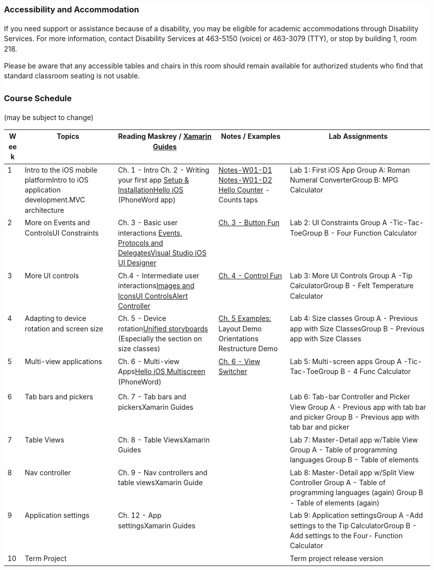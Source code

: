 



### Accessibility and Accommodation 

If you need support or assistance because of a disability, you may be eligible for academic accommodations through Disability Services. For more information, contact Disability Services at 463-5150 (voice) or 463-3079 (TTY), or stop by building 1, room 218.

Please be aware that any accessible tables and chairs in this room should remain available for authorized students who find that standard classroom seating is not usable.



### Course Schedule 

(may be subject to change)

| Week | Topics                                                       | Reading Maskrey / [Xamarin Guides](https://docs.microsoft.com/en-us/xamarin/ios/) | Notes / Examples                                             | Lab Assignments                                              |
| ---- | ------------------------------------------------------------ | ------------------------------------------------------------ | ------------------------------------------------------------ | ------------------------------------------------------------ |
| 1    | Intro to the iOS mobile platformIntro to iOS application development.MVC architecture | Ch. 1 - Intro Ch. 2 - Writing your first app [Setup & Installation](https://docs.microsoft.com/en-us/xamarin/ios/get-started/installation/)[Hello iOS ](https://docs.microsoft.com/en-us/xamarin/ios/get-started/hello-ios/)(PhoneWord app) | [Notes-W01-D1](https://lcc-cit.github.io/CS235IM-CourseMaterials/LectureNotes/CS235IM-LP-W01-D1-Intro.html) [Notes-W01-D2](https://lcc-cit.github.io/CS235IM-CourseMaterials/LectureNotes/CS235IM-LP-W01-D2-FirstApp.html) [Hello Counter](https://github.com/LCC-CIT/CS235IM-Demos/tree/master/HelloCounter) - Counts taps | Lab 1: First iOS App Group A: Roman Numeral ConverterGroup B: MPG Calculator |
| 2    | More on Events and ControlsUI Constraints                    | Ch. 3 - Basic user interactions [Events, Protocols and Delegates](https://docs.microsoft.com/en-us/xamarin/ios/app-fundamentals/delegates-protocols-and-events)[Visual Studio iOS UI Designer](https://docs.microsoft.com/en-us/xamarin/ios/user-interface/designer/?tabs=vsmac) | [Ch. 3 - Button Fun](https://github.com/LCC-CIT/Beginning-iOS-Development-with-CSharp/tree/master/Chapter-3) | Lab 2: UI Constraints Group A -Tic-Tac-ToeGroup B - Four Function Calculator |
| 3    | More UI controls                                             | Ch.4 - Intermediate user interactions[Images and Icons](https://docs.microsoft.com/en-us/xamarin/ios/app-fundamentals/images-icons/)[UI Controls](https://docs.microsoft.com/en-us/xamarin/ios/user-interface/controls/)[Alert Controller](https://developer.xamarin.com/recipes/ios/standard_controls/alertcontroller/) | [Ch. 4 - Control Fun](https://github.com/LCC-CIT/Beginning-iOS-Development-with-CSharp/tree/master/Chapter-4) | Lab 3: More UI Controls Group A -Tip CalculatorGroup B - Felt Temperature Calculator |
| 4    | Adapting to device rotation and screen size                  | Ch. 5 - Device rotation[Unified storyboards ](https://docs.microsoft.com/en-us/xamarin/ios/user-interface/storyboards/unified-storyboards)(Especially the section on size classes)[ ](https://docs.microsoft.com/en-us/xamarin/ios/user-interface/storyboards/unified-storyboards) | [Ch. 5 Examples:](https://github.com/LCC-CIT/Beginning-iOS-Development-with-CSharp/tree/master/Chapter-5) Layout Demo Orientations Restructure Demo | Lab 4: Size classes Group A - Previous app with Size ClassesGroup B - Previous app with Size Classes |
| 5    | Multi-view applications                                      | Ch. 6 - Multi-view Apps[Hello iOS Multiscreen ](https://docs.microsoft.com/en-us/xamarin/ios/get-started/hello-ios-multiscreen/)(PhoneWord) | [Ch. 6 - View Switcher](https://github.com/LCC-CIT/Beginning-iOS-Development-with-CSharp/tree/master/Chapter-6) | Lab 5: Multi-screen apps Group A -Tic-Tac-ToeGroup B - 4 Func Calculator |
|      |                                                              |                                                              |                                                              |                                                              |
| 6    | Tab bars and pickers                                         | Ch. 7 - Tab bars and pickersXamarin Guides                   |                                                              | Lab 6: Tab-bar Controller and Picker View Group A - Previous app with tab bar and picker Group B - Previous app with tab bar and picker |
| 7    | Table Views                                                  | Ch. 8 - Table ViewsXamarin Guides                            |                                                              | Lab 7: Master-Detail app w/Table View Group A - Table of programming languages Group B - Table of elements |
| 8    | Nav controller                                               | Ch. 9 - Nav controllers and table viewsXamarin Guide         |                                                              | Lab 8: Master-Detail app w/Split View Controller Group A - Table of programming languages (again) Group B - Table of elements (again) |
| 9    | Application settings                                         | Ch. 12 - App settingsXamarin Guides                          |                                                              | Lab 9: Application settingsGroup A -Add settings to the Tip CalculatorGroup B - Add settings to the Four- Function Calculator |
| 10   | Term Project                                                 |                                                              |                                                              | Term project release version                                 |